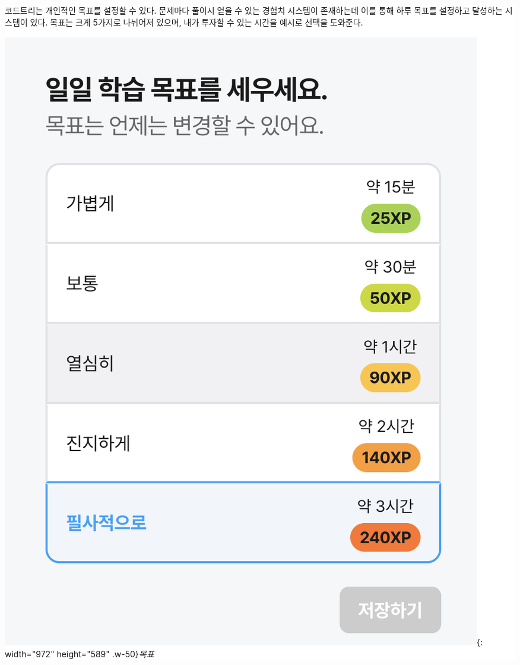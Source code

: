 코드트리는 개인적인 목표를 설정할 수 있다. 문제마다 풀이시 얻을 수 있는 경험치 시스템이 존재하는데 이를 통해 하루 목표를 설정하고 달성하는 시스템이 있다. 목표는 크게 5가지로 나뉘어져 있으며, 내가 투자할 수 있는 시간을 예시로 선택을 도와준다. 

![Desktop View](/assets/posts/codetree-study-plan.png){: width="972" height="589" .w-50}_목표_
